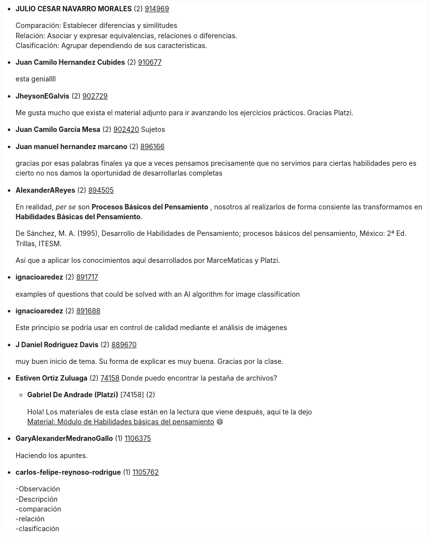 * **JULIO CESAR NAVARRO MORALES** (2) [914969](https://platzi.com/comentario/914969/) 

	Comparación: Establecer diferencias y similitudes  
	Relación: Asociar y expresar equivalencias, relaciones o diferencias.  
	Clasificación: Agrupar dependiendo de sus caracteristicas.

* **Juan Camilo Hernandez Cubides** (2) [910677](https://platzi.com/comentario/910677/) 

	esta geniallll

* **JheysonEGalvis** (2) [902729](https://platzi.com/comentario/902729/) 

	Me gusta mucho que exista el material adjunto para ir avanzando los ejercicios prácticos. Gracias Platzi.

* **Juan Camilo García Mesa** (2) [902420](https://platzi.com/comentario/902420/) 
Sujetos

* **Juan manuel hernandez marcano** (2) [896166](https://platzi.com/comentario/896166/) 

	gracias por esas palabras finales ya que a veces pensamos precisamente que no servimos para ciertas habilidades pero es cierto no nos damos la oportunidad de desarrollarlas completas

* **AlexanderAReyes** (2) [894505](https://platzi.com/comentario/894505/) 

	En realidad, _per se_ son **Procesos Básicos del Pensamiento** , nosotros al realizarlos de forma consiente las transformamos en **Habilidades Básicas del Pensamiento**.
	
	De Sánchez, M. A. (1995), Desarrollo de Habilidades de Pensamiento; procesos básicos del pensamiento, México: 2ª Ed. Trillas, ITESM.
	
	Así que a aplicar los conocimientos aquí desarrollados por MarceMaticas y Platzi.

* **ignacioaredez** (2) [891717](https://platzi.com/comentario/891717/) 

	examples of questions that could be solved with an AI algorithm for image classification

* **ignacioaredez** (2) [891688](https://platzi.com/comentario/891688/) 

	Este principio se podría usar en control de calidad mediante el análisis de imágenes

* **J Daniel Rodriguez Davis** (2) [889670](https://platzi.com/comentario/889670/) 

	muy buen inicio de tema. Su forma de explicar es muy buena. Gracias por la clase.

* **Estiven Ortiz Zuluaga** (2) [74158](https://platzi.com/comentario/847540/) 
Donde puedo encontrar la pestaña de archivos?

	* **Gabriel De Andrade (Platzi)** [74158] (2)

		Hola! Los materiales de esta clase están en la lectura que viene después, aquí te la dejo  
		[Material: Módulo de Habilidades básicas del pensamiento](https://platzi.com/clases/1444-pensamiento-logico/16118-material-modulo-de-habilidades-basicas-del-pensami/) 😄

* **GaryAlexanderMedranoGallo** (1) [1106375](https://platzi.com/comentario/1106375/) 

	Haciendo los apuntes.

* **carlos-felipe-reynoso-rodrigue** (1) [1105762](https://platzi.com/comentario/1105762/) 

	-Observación  
	-Descripción  
	-comparación  
	-relación  
	-clasificación
	